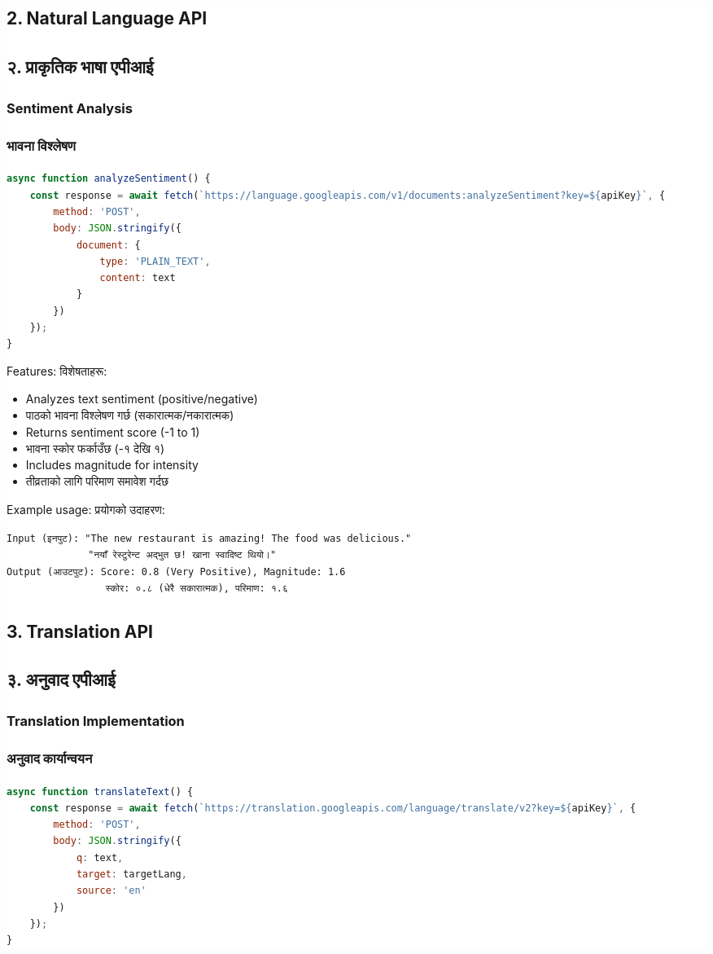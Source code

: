 ## 2. Natural Language API
## २. प्राकृतिक भाषा एपीआई

### Sentiment Analysis
### भावना विश्लेषण

```javascript
async function analyzeSentiment() {
    const response = await fetch(`https://language.googleapis.com/v1/documents:analyzeSentiment?key=${apiKey}`, {
        method: 'POST',
        body: JSON.stringify({
            document: {
                type: 'PLAIN_TEXT',
                content: text
            }
        })
    });
}
```

Features:
विशेषताहरू:
- Analyzes text sentiment (positive/negative)
- पाठको भावना विश्लेषण गर्छ (सकारात्मक/नकारात्मक)
- Returns sentiment score (-1 to 1)
- भावना स्कोर फर्काउँछ (-१ देखि १)
- Includes magnitude for intensity
- तीव्रताको लागि परिमाण समावेश गर्दछ

Example usage:
प्रयोगको उदाहरण:
```text
Input (इनपुट): "The new restaurant is amazing! The food was delicious."
              "नयाँ रेस्टुरेन्ट अद्भुत छ! खाना स्वादिष्ट थियो।"
Output (आउटपुट): Score: 0.8 (Very Positive), Magnitude: 1.6
                 स्कोर: ०.८ (धेरै सकारात्मक), परिमाण: १.६
```

## 3. Translation API
## ३. अनुवाद एपीआई

### Translation Implementation
### अनुवाद कार्यान्वयन

```javascript
async function translateText() {
    const response = await fetch(`https://translation.googleapis.com/language/translate/v2?key=${apiKey}`, {
        method: 'POST',
        body: JSON.stringify({
            q: text,
            target: targetLang,
            source: 'en'
        })
    });
}
```
